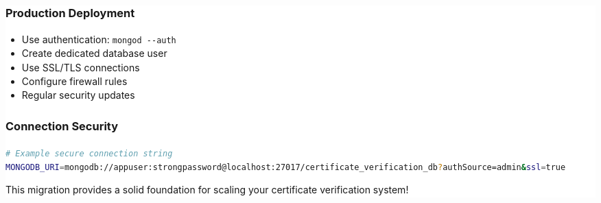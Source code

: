 ### Production Deployment
- Use authentication: `mongod --auth`
- Create dedicated database user
- Use SSL/TLS connections
- Configure firewall rules
- Regular security updates

### Connection Security
```bash
# Example secure connection string
MONGODB_URI=mongodb://appuser:strongpassword@localhost:27017/certificate_verification_db?authSource=admin&ssl=true
```

This migration provides a solid foundation for scaling your certificate verification system!
